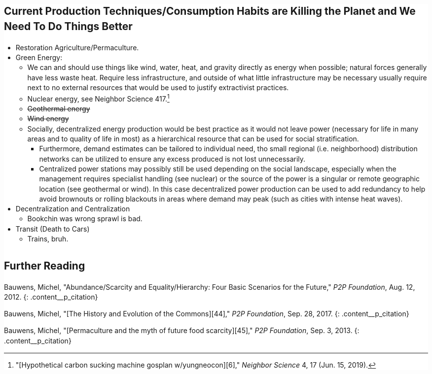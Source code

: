 [^1]:   Kevin Carson, "[Free Culture Benefits Everyone But the Middleman][2],"
        _Center for a Stateless Society_, Aug. 18, 2016.

[^2]:   Kevin Carson, "[Open-Source Healthcare][3]," _Center for a Stateless
        Society_, Jan. 24, 2013.

[^3]:   Kevin Carson, "[Capitalism's Running Out Of Water — And Everything
        Else][4]," _Center for a Stateless Society_, Mar. 4, 2014.

[^5]:   Kevin Carson, "[Defending the Commons from both Corporation and
        State][5]," _Center for a Stateless Society_, Feb. 12, 2015.

## Current Production Techniques/Consumption Habits are Killing the Planet and We Need To Do Things Better

-   Restoration Agriculture/Permaculture.
-   Green Energy:
    -   We can and should use things like wind, water, heat, and gravity
        directly as energy when possible; natural forces generally have less
        waste heat. Require less infrastructure, and outside of what little
        infrastructure may be necessary usually require next to no external
        resources that would be used to justify extractivist practices.
    -   Nuclear energy, see Neighbor Science 417.[^4]
    -   ~~Geothermal energy~~
    -   ~~Wind energy~~
    -   Socially, decentralized energy production would be best practice as it
        would not leave power (necessary for life in many areas and to quality
        of life in most) as a hierarchical resource that can be used for social
        stratification.
        -   Furthermore, demand estimates can be tailored to individual need,
            tho small regional (i.e. neighborhood) distribution networks can be
            utilized to ensure any excess produced is not lost unnecessarily.
        -   Centralized power stations may possibly still be used depending on
            the social landscape, especially when the management requires
            specialist handling (see nuclear) or the source of the power is a
            singular or remote geographic location (see geothermal or wind). In
            this case decentralized power production can be used to add
            redundancy to help avoid brownouts or rolling blackouts in areas
            where demand may peak (such as cities with intense heat waves).
-   Decentralization and Centralization
    -   Bookchin was wrong sprawl is bad.
-   Transit (Death to Cars)
    -   Trains, bruh.

[^4]:   "[Hypothetical carbon sucking machine gosplan w/yungneocon][6],"
        _Neighbor Science_ 4, 17 (Jun. 15, 2019).

## Further Reading

Bauwens, Michel, "Abundance/Scarcity and Equality/Hierarchy: Four Basic
Scenarios for the Future," _P2P Foundation_, Aug. 12, 2012.
{: .content__p_citation}

Bauwens, Michel, "[The History and Evolution of the Commons][44]," _P2P
Foundation_, Sep. 28, 2017.
{: .content__p_citation}

Bauwens, Michel, "[Permaculture and the myth of future food scarcity][45]," _P2P
Foundation_, Sep. 3, 2013.
{: .content__p_citation}


[^a]:   "Government" and "market" aren't necessarily different forms of
[^b]:   This is guaranteed to happen because of bureaucracy (see: Scott, Seeing
[^c]:   We had trouble tracking down exact numbers and sources on this claim,
[^d]:   This sections was never written. Fuck you.
[1]:    https://anchor.fm/gthnglsnnrs/episodes/Part-I-Shoplifting-e24qpj
[2]:    https://c4ss.org/content/45961
[3]:    https://c4ss.org/content/16623
[4]:    https://c4ss.org/content/25096
[5]:    https://c4ss.org/content/35672
[6]:    http://www.neighborsciencepodcast.com/e/417-hypothetical-carbon-sucking-machine-gosplan-wyungneocon/
[7]:    https://libcom.org/library/post-scarcity-anarchism-murray-bookchin
[8]:    https://libcom.org/blog/murray-bookchins-libertarian-technics-11032014
[9]:    https://theanarchistlibrary.org/library/murray-bookchin-radical-agriculture
[10]:   https://c4ss.org/wp-content/uploads/2010/03/C4SS-The-Healthcare-Crisis-A-Crisis-of-Artificial-Scarcity-by-Kevin-A.-Carson.pdf
[11]:   https://c4ss.org/wp-content/uploads/2012/08/Energy-latest.pdf
[12]:   https://c4ss.org/content/25615
[13]:   https://c4ss.org/content/33371
[14]:   https://theanarchistlibrary.org/library/philip-richlin-the-socioeconomic-guardians-of-scarcity
[15]:   https://theanarchistlibrary.org/library/peter-gelderloos-commoning-and-scarcity
[16]:   https://theanarchistlibrary.org/library/william-gillis-15-post-primitivist-theses
[17]:   https://srslywrong.com/podcast/ep-114-universal-basic-outcome/
[18]:   https://srslywrong.com/podcast/ep-121-can-technology-save-us/
[19]:   https://srslywrong.com/podcast/ep-123-economic-inequality/
[20]:   https://srslywrong.com/podcast/ep-153-bullshit-jobs-w-david-graeber/
[21]:   https://srslywrong.com/podcast/ep-160-homelessness-is-a-moral-nightmare/
[22]:   https://srslywrong.com/podcast/ep-170-escape-from-the-ecopocalypse/
[23]:   https://srslywrong.com/podcast/ep-171-ecotopia/
[24]:   https://www.neighborsciencepodcast.com/e/ep-20-ep-19-208mp3biotech-in-agriculture-x7/
[25]:   https://www.neighborsciencepodcast.com/e/ep-16-capitalism-hierarchy-and-energy/
[26]:   https://www.neighborsciencepodcast.com/e/ep-13-industrial-ecology/
[27]:   https://www.neighborsciencepodcast.com/e/episode-4-how-renewables-blew-us-away-energy-series-pt-1/
[28]:   https://www.neighborsciencepodcast.com/e/episode-5-energy-sculpting-the-future-energy-series-pt-2/
[29]:   https://www.neighborsciencepodcast.com/e/episode-6-slaves-but-not-exactly-the-bad-kind-energy-series-pt-3/
[30]:   https://www.theatlantic.com/business/archive/2016/07/american-food-waste/491513/
[31]:   https://www.weforum.org/agenda/2016/07/the-world-produces-enough-food-to-feed-everyone-so-why-do-people-go-hungry
[32]:   https://www.nationalgeographic.com/foodfeatures/feeding-9-billion/
[33]:   https://www.theguardian.com/environment/2013/jan/10/half-world-food-waste
[34]:   https://www.nytimes.com/2013/10/15/opinion/how-to-feed-the-world.html
[35]:   https://roarmag.org/magazine/seed-freedom-future-farming/
[36]:   http://postscarcitymagazine.com/Article/A-specter-is-haunting-the-planet-2
[37]:   http://postscarcitymagazine.com/Article/Antiauthoritarian-property-relations-5
[38]:   http://postscarcitymagazine.com/Article/The-future-of-aquaponics-6
[39]:   http://postscarcitymagazine.com/Article/Better-Off-17
[40]:   http://postscarcitymagazine.com/Article/Review-Restoration-Agriculture-36
[41]:   http://postscarcitymagazine.com/Article/Ambitions-of-the-PostScarcity-Left-42
[42]:   https://blog.p2pfoundation.net/reimagine-dont-seize-the-means-of-production/2018/01/16
[43]:   https://blog.p2pfoundation.net/fully-automated-green-communism/2018/01/02
[44]:   https://blog.p2pfoundation.net/the-history-and-evolution-of-the-commons/2017/09/28
[45]:   https://blog.p2pfoundation.net/permaculture-and-the-myth-of-future-food-scarcity/2013/09/03
[46]:   https://c4ss.org/wp-content/uploads/2010/12/Political-Economy-of-Waste.pdf
[47]:   https://blog.p2pfoundation.net/political-economy-of-waste-history/2011/09/07
[48]:   https://blog.p2pfoundation.net/political-economy-of-waste-topology-part-1/2011/09/08
[49]:   https://blog.p2pfoundation.net/political-economy-of-waste-topology-part-2/2011/09/09
[50]:   https://blog.p2pfoundation.net/political-economy-of-waste-topology-part-3/2011/09/10
[51]:   https://blog.p2pfoundation.net/political-economy-of-waste-topology-part-4/2011/09/11
[52]:   https://libcom.org/blog/political-economy-hunger-17112014
[53]:   https://libcom.org/blog/contemporary-agriculture-climate-capital-cyborg-ecology-17072015
[54]:   https://libcom.org/blog/disaster-communism-part-1-disaster-communities-08052014
[55]:   https://libcom.org/blog/disaster-communism-part-2-communisation-concrete-utopia-14052014
[56]:   https://libcom.org/blog/disaster-communism-part-3-logistics-repurposing-bricolage-22052014
[57]:   https://www.youtube.com/watch?v=lMbvtmb79N0
[58]:   https://www.youtube.com/watch?v=S6GodWn4XMM
[59]:   http://www.fao.org/state-of-food-security-nutrition/en/
[60]:   http://www.fao.org/food-loss-and-food-waste/en/
[61]:   https://transferics.com/2013/08/25/decision-making-in-realtime/